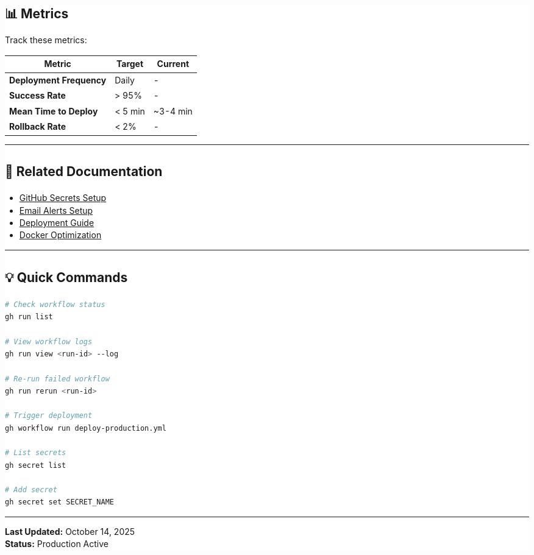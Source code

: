 
## 📊 Metrics

Track these metrics:

| Metric | Target | Current |
|--------|--------|---------|
| **Deployment Frequency** | Daily | - |
| **Success Rate** | > 95% | - |
| **Mean Time to Deploy** | < 5 min | ~3-4 min |
| **Rollback Rate** | < 2% | - |

---

## 🔗 Related Documentation

- [GitHub Secrets Setup](./GITHUB-SECRETS-SETUP.md)
- [Email Alerts Setup](./EMAIL-ALERTS-SETUP.md)
- [Deployment Guide](../../scripts/DEPLOYMENT-GUIDE.md)
- [Docker Optimization](../optimization/BUILD-OPTIMIZATION-REPORT.md)

---

## 💡 Quick Commands

```bash
# Check workflow status
gh run list

# View workflow logs
gh run view <run-id> --log

# Re-run failed workflow
gh run rerun <run-id>

# Trigger deployment
gh workflow run deploy-production.yml

# List secrets
gh secret list

# Add secret
gh secret set SECRET_NAME
```

---

**Last Updated:** October 14, 2025  
**Status:** Production Active

